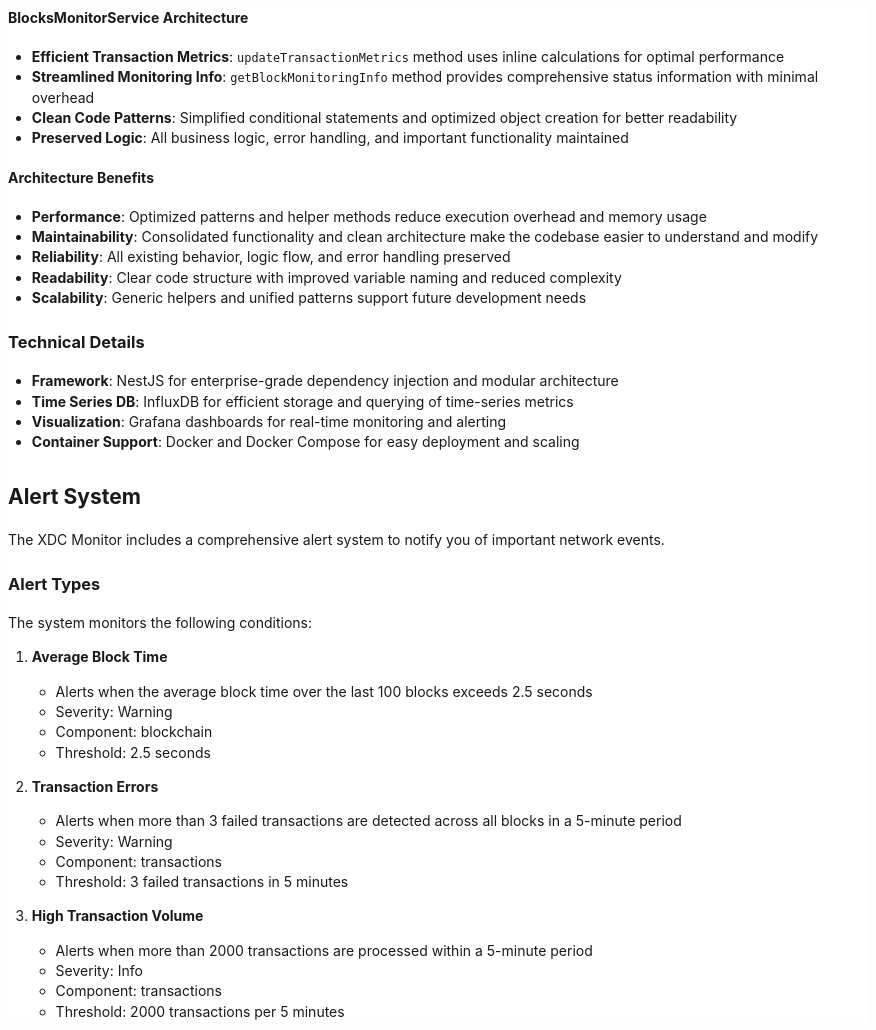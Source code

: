 #### BlocksMonitorService Architecture

- **Efficient Transaction Metrics**: `updateTransactionMetrics` method uses inline calculations for optimal performance
- **Streamlined Monitoring Info**: `getBlockMonitoringInfo` method provides comprehensive status information with minimal overhead
- **Clean Code Patterns**: Simplified conditional statements and optimized object creation for better readability
- **Preserved Logic**: All business logic, error handling, and important functionality maintained

#### Architecture Benefits

- **Performance**: Optimized patterns and helper methods reduce execution overhead and memory usage
- **Maintainability**: Consolidated functionality and clean architecture make the codebase easier to understand and modify
- **Reliability**: All existing behavior, logic flow, and error handling preserved
- **Readability**: Clear code structure with improved variable naming and reduced complexity
- **Scalability**: Generic helpers and unified patterns support future development needs

### Technical Details

- **Framework**: NestJS for enterprise-grade dependency injection and modular architecture
- **Time Series DB**: InfluxDB for efficient storage and querying of time-series metrics
- **Visualization**: Grafana dashboards for real-time monitoring and alerting
- **Container Support**: Docker and Docker Compose for easy deployment and scaling

## Alert System

The XDC Monitor includes a comprehensive alert system to notify you of important network events.

### Alert Types

The system monitors the following conditions:

1. **Average Block Time**

   - Alerts when the average block time over the last 100 blocks exceeds 2.5 seconds
   - Severity: Warning
   - Component: blockchain
   - Threshold: 2.5 seconds

2. **Transaction Errors**

   - Alerts when more than 3 failed transactions are detected across all blocks in a 5-minute period
   - Severity: Warning
   - Component: transactions
   - Threshold: 3 failed transactions in 5 minutes

3. **High Transaction Volume**

   - Alerts when more than 2000 transactions are processed within a 5-minute period
   - Severity: Info
   - Component: transactions
   - Threshold: 2000 transactions per 5 minutes
